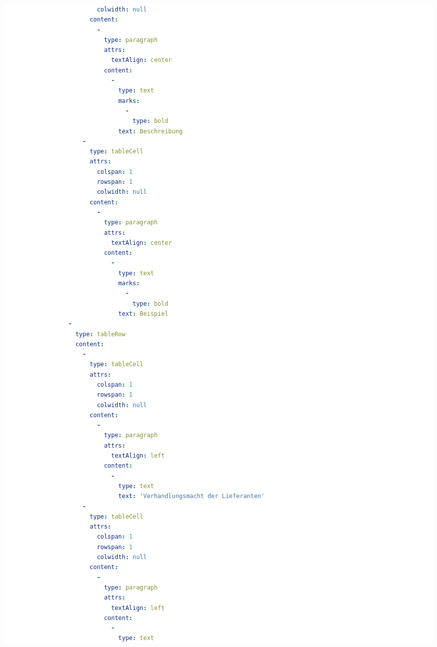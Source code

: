 ```yaml
                          colwidth: null
                        content:
                          -
                            type: paragraph
                            attrs:
                              textAlign: center
                            content:
                              -
                                type: text
                                marks:
                                  -
                                    type: bold
                                text: Beschreibung
                      -
                        type: tableCell
                        attrs:
                          colspan: 1
                          rowspan: 1
                          colwidth: null
                        content:
                          -
                            type: paragraph
                            attrs:
                              textAlign: center
                            content:
                              -
                                type: text
                                marks:
                                  -
                                    type: bold
                                text: Beispiel
                  -
                    type: tableRow
                    content:
                      -
                        type: tableCell
                        attrs:
                          colspan: 1
                          rowspan: 1
                          colwidth: null
                        content:
                          -
                            type: paragraph
                            attrs:
                              textAlign: left
                            content:
                              -
                                type: text
                                text: 'Verhandlungsmacht der Lieferanten'
                      -
                        type: tableCell
                        attrs:
                          colspan: 1
                          rowspan: 1
                          colwidth: null
                        content:
                          -
                            type: paragraph
                            attrs:
                              textAlign: left
                            content:
                              -
                                type: text
```